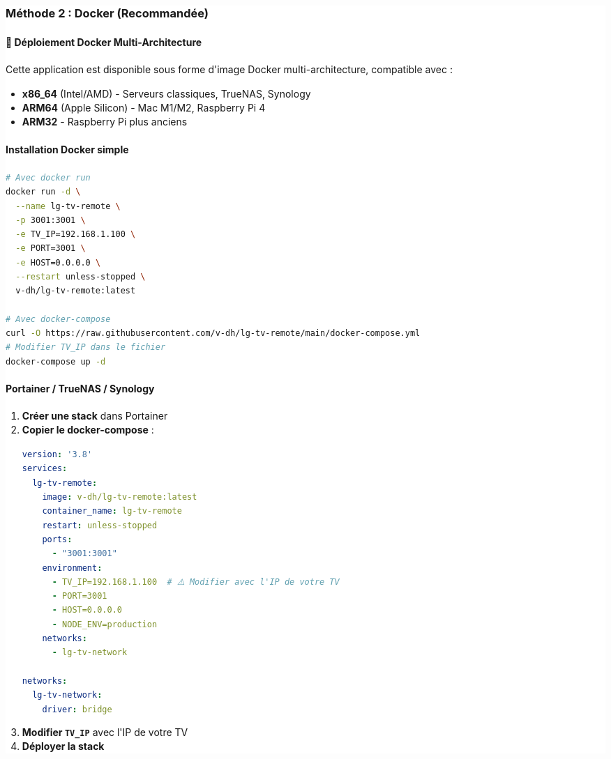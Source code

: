 ### Méthode 2 : Docker (Recommandée)

#### 🐳 Déploiement Docker Multi-Architecture

Cette application est disponible sous forme d'image Docker multi-architecture, compatible avec :
- **x86_64** (Intel/AMD) - Serveurs classiques, TrueNAS, Synology
- **ARM64** (Apple Silicon) - Mac M1/M2, Raspberry Pi 4
- **ARM32** - Raspberry Pi plus anciens

#### Installation Docker simple

```bash
# Avec docker run
docker run -d \
  --name lg-tv-remote \
  -p 3001:3001 \
  -e TV_IP=192.168.1.100 \
  -e PORT=3001 \
  -e HOST=0.0.0.0 \
  --restart unless-stopped \
  v-dh/lg-tv-remote:latest

# Avec docker-compose
curl -O https://raw.githubusercontent.com/v-dh/lg-tv-remote/main/docker-compose.yml
# Modifier TV_IP dans le fichier
docker-compose up -d
```

#### Portainer / TrueNAS / Synology

1. **Créer une stack** dans Portainer
2. **Copier le docker-compose** :
   ```yaml
   version: '3.8'
   services:
     lg-tv-remote:
       image: v-dh/lg-tv-remote:latest
       container_name: lg-tv-remote
       restart: unless-stopped
       ports:
         - "3001:3001"
       environment:
         - TV_IP=192.168.1.100  # ⚠️ Modifier avec l'IP de votre TV
         - PORT=3001
         - HOST=0.0.0.0
         - NODE_ENV=production
       networks:
         - lg-tv-network
   
   networks:
     lg-tv-network:
       driver: bridge
   ```
3. **Modifier `TV_IP`** avec l'IP de votre TV
4. **Déployer la stack**
